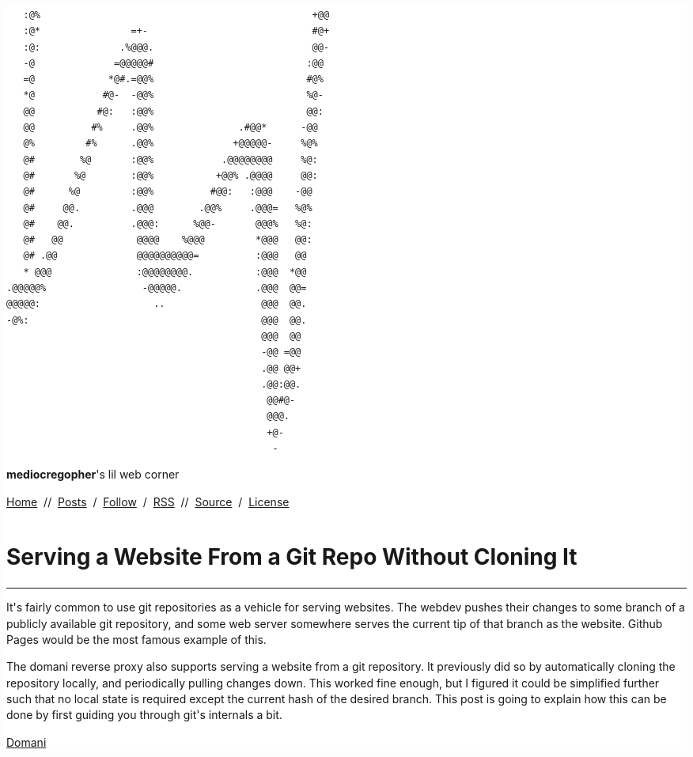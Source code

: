 ```
   :@%                                                +@@
   :@*                =+-                             #@+
   :@:              .%@@@.                            @@-
   -@              =@@@@@#                           :@@
   =@             *@#.=@@%                           #@%
   *@            #@-  -@@%                           %@-
   @@           #@:   :@@%                           @@:
   @@          #%     .@@%               .#@@*      -@@
   @%         #%      .@@%              +@@@@@-     %@%
   @#        %@       :@@%            .@@@@@@@@     %@:
   @#       %@        :@@%           +@@% .@@@@     @@:
   @#      %@         :@@%          #@@:   :@@@    -@@
   @#     @@.         .@@@        .@@%     .@@@=   %@%
   @#    @@.          .@@@:      %@@-       @@@%   %@:
   @#   @@             @@@@    %@@@         *@@@   @@:
   @# .@@              @@@@@@@@@@=          :@@@   @@
   * @@@               :@@@@@@@@.           :@@@  *@@
.@@@@@%                 -@@@@@.             .@@@  @@=
@@@@@:                    ..                 @@@  @@.
-@%:                                         @@@  @@.
                                             @@@  @@
                                             -@@ =@@
                                             .@@ @@+
                                             .@@:@@.
                                              @@#@-
                                              @@@.
                                              +@-
                                               -

```

**mediocregopher**'s lil web corner

[Home](/)  //  [Posts](/posts/)  /  [Follow](/follow)  /  [RSS](/feed.xml)  //  [Source](https://dev.mediocregopher.com/mediocre-blog/)  /  [License](/static/wtfpl.txt)

# Serving a Website From a Git Repo Without Cloning It

* * *

It's fairly common to use git repositories as a vehicle for serving websites. The webdev pushes their changes to some branch of a publicly available git repository, and some web server somewhere serves the current tip of that branch as the website. Github Pages would be the most famous example of this.

The domani reverse proxy also supports serving a website from a git repository. It previously did so by automatically cloning the repository locally, and periodically pulling changes down. This worked fine enough, but I figured it could be simplified further such that no local state is required except the current hash of the desired branch. This post is going to explain how this can be done by first guiding you through git's internals a bit.

[Domani](https://code.betamike.com/micropelago/domani)
